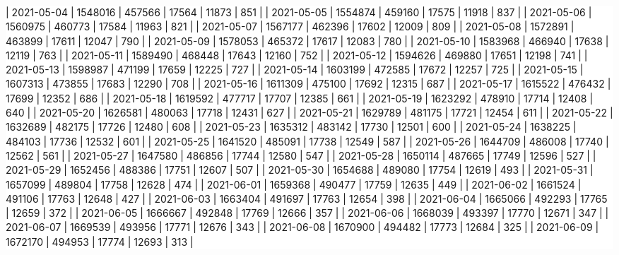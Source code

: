 | 2021-05-04 | 1548016 | 457566 | 17564 | 11873 | 851 |
| 2021-05-05 | 1554874 | 459160 | 17575 | 11918 | 837 |
| 2021-05-06 | 1560975 | 460773 | 17584 | 11963 | 821 |
| 2021-05-07 | 1567177 | 462396 | 17602 | 12009 | 809 |
| 2021-05-08 | 1572891 | 463899 | 17611 | 12047 | 790 |
| 2021-05-09 | 1578053 | 465372 | 17617 | 12083 | 780 |
| 2021-05-10 | 1583968 | 466940 | 17638 | 12119 | 763 |
| 2021-05-11 | 1589490 | 468448 | 17643 | 12160 | 752 |
| 2021-05-12 | 1594626 | 469880 | 17651 | 12198 | 741 |
| 2021-05-13 | 1598987 | 471199 | 17659 | 12225 | 727 |
| 2021-05-14 | 1603199 | 472585 | 17672 | 12257 | 725 |
| 2021-05-15 | 1607313 | 473855 | 17683 | 12290 | 708 |
| 2021-05-16 | 1611309 | 475100 | 17692 | 12315 | 687 |
| 2021-05-17 | 1615522 | 476432 | 17699 | 12352 | 686 |
| 2021-05-18 | 1619592 | 477717 | 17707 | 12385 | 661 |
| 2021-05-19 | 1623292 | 478910 | 17714 | 12408 | 640 |
| 2021-05-20 | 1626581 | 480063 | 17718 | 12431 | 627 |
| 2021-05-21 | 1629789 | 481175 | 17721 | 12454 | 611 |
| 2021-05-22 | 1632689 | 482175 | 17726 | 12480 | 608 |
| 2021-05-23 | 1635312 | 483142 | 17730 | 12501 | 600 |
| 2021-05-24 | 1638225 | 484103 | 17736 | 12532 | 601 |
| 2021-05-25 | 1641520 | 485091 | 17738 | 12549 | 587 |
| 2021-05-26 | 1644709 | 486008 | 17740 | 12562 | 561 |
| 2021-05-27 | 1647580 | 486856 | 17744 | 12580 | 547 |
| 2021-05-28 | 1650114 | 487665 | 17749 | 12596 | 527 |
| 2021-05-29 | 1652456 | 488386 | 17751 | 12607 | 507 |
| 2021-05-30 | 1654688 | 489080 | 17754 | 12619 | 493 |
| 2021-05-31 | 1657099 | 489804 | 17758 | 12628 | 474 |
| 2021-06-01 | 1659368 | 490477 | 17759 | 12635 | 449 |
| 2021-06-02 | 1661524 | 491106 | 17763 | 12648 | 427 |
| 2021-06-03 | 1663404 | 491697 | 17763 | 12654 | 398 |
| 2021-06-04 | 1665066 | 492293 | 17765 | 12659 | 372 |
| 2021-06-05 | 1666667 | 492848 | 17769 | 12666 | 357 |
| 2021-06-06 | 1668039 | 493397 | 17770 | 12671 | 347 |
| 2021-06-07 | 1669539 | 493956 | 17771 | 12676 | 343 |
| 2021-06-08 | 1670900 | 494482 | 17773 | 12684 | 325 |
| 2021-06-09 | 1672170 | 494953 | 17774 | 12693 | 313 |